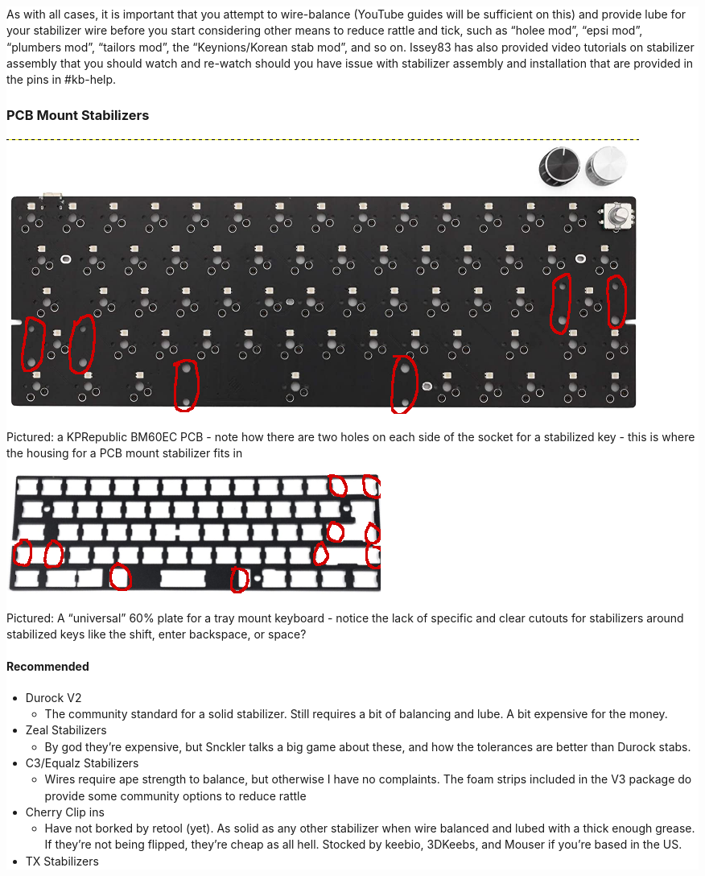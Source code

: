 As with all cases, it is important that you attempt to wire-balance (YouTube guides will be sufficient on this) and provide lube for your stabilizer wire before you start considering other means to reduce rattle and tick, such as “holee mod”, “epsi mod”, “plumbers mod”, “tailors mod”, the “Keynions/Korean stab mod”, and so on. Issey83 has also provided video tutorials on stabilizer assembly that you should watch and re-watch should you have issue with stabilizer assembly and installation that are provided in the pins in #kb-help.

### PCB Mount Stabilizers

![](images/bm60ec_pcb.png)

Pictured: a KPRepublic BM60EC PCB - note how there are two holes on each side of the socket for a stabilized key - this is where the housing for a PCB mount stabilizer fits in

![](images/pcbmountstabsplate.png)

Pictured: A “universal” 60% plate for a tray mount keyboard - notice the lack of specific and clear cutouts for stabilizers around stabilized keys like the shift, enter backspace, or space?

#### Recommended

* Durock V2
  * The community standard for a solid stabilizer. Still requires a bit of balancing and lube. A bit expensive for the money.
* Zeal Stabilizers
  * By god they’re expensive, but Snckler talks a big game about these, and how the tolerances are better than Durock stabs.
* C3/Equalz Stabilizers
  * Wires require ape strength to balance, but otherwise I have no complaints. The foam strips included in the V3 package do provide some community options to reduce rattle
* Cherry Clip ins
  * Have not borked by retool (yet). As solid as any other stabilizer when wire balanced and lubed with a thick enough grease. If they’re not being flipped, they’re cheap as all hell. Stocked by keebio, 3DKeebs, and Mouser if you’re based in the US.
* TX Stabilizers